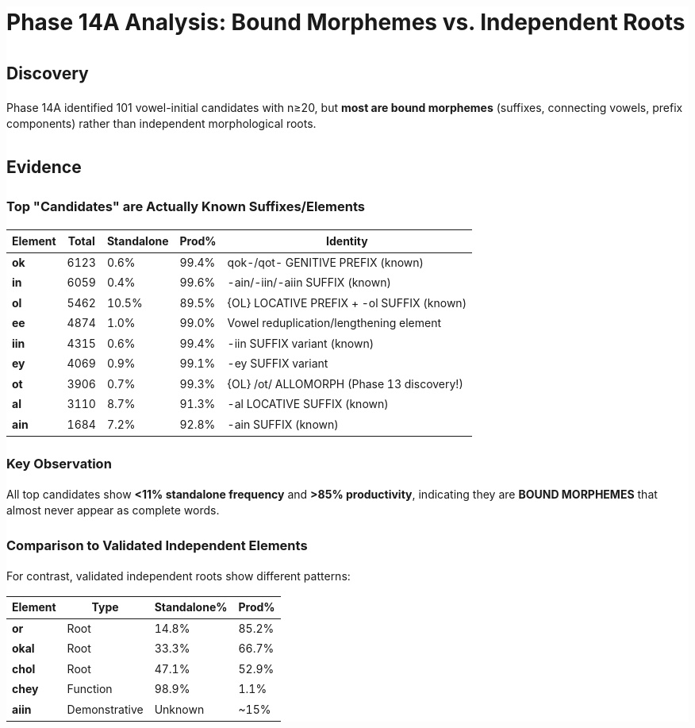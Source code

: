 # Phase 14A Analysis: Bound Morphemes vs. Independent Roots

## Discovery

Phase 14A identified 101 vowel-initial candidates with n≥20, but **most are bound morphemes** (suffixes, connecting vowels, prefix components) rather than independent morphological roots.

## Evidence

### Top "Candidates" are Actually Known Suffixes/Elements

| Element | Total | Standalone | Prod% | Identity |
|---------|-------|------------|-------|----------|
| **ok** | 6123 | 0.6% | 99.4% | qok-/qot- GENITIVE PREFIX (known) |
| **in** | 6059 | 0.4% | 99.6% | -ain/-iin/-aiin SUFFIX (known) |
| **ol** | 5462 | 10.5% | 89.5% | {OL} LOCATIVE PREFIX + -ol SUFFIX (known) |
| **ee** | 4874 | 1.0% | 99.0% | Vowel reduplication/lengthening element |
| **iin** | 4315 | 0.6% | 99.4% | -iin SUFFIX variant (known) |
| **ey** | 4069 | 0.9% | 99.1% | -ey SUFFIX variant |
| **ot** | 3906 | 0.7% | 99.3% | {OL} /ot/ ALLOMORPH (Phase 13 discovery!) |
| **al** | 3110 | 8.7% | 91.3% | -al LOCATIVE SUFFIX (known) |
| **ain** | 1684 | 7.2% | 92.8% | -ain SUFFIX (known) |

### Key Observation

All top candidates show **<11% standalone frequency** and **>85% productivity**, indicating they are **BOUND MORPHEMES** that almost never appear as complete words.

### Comparison to Validated Independent Elements

For contrast, validated independent roots show different patterns:

| Element | Type | Standalone% | Prod% |
|---------|------|-------------|-------|
| **or** | Root | 14.8% | 85.2% | 
| **okal** | Root | 33.3% | 66.7% |
| **chol** | Root | 47.1% | 52.9% |
| **chey** | Function | 98.9% | 1.1% |
| **aiin** | Demonstrative | Unknown | ~15% |
